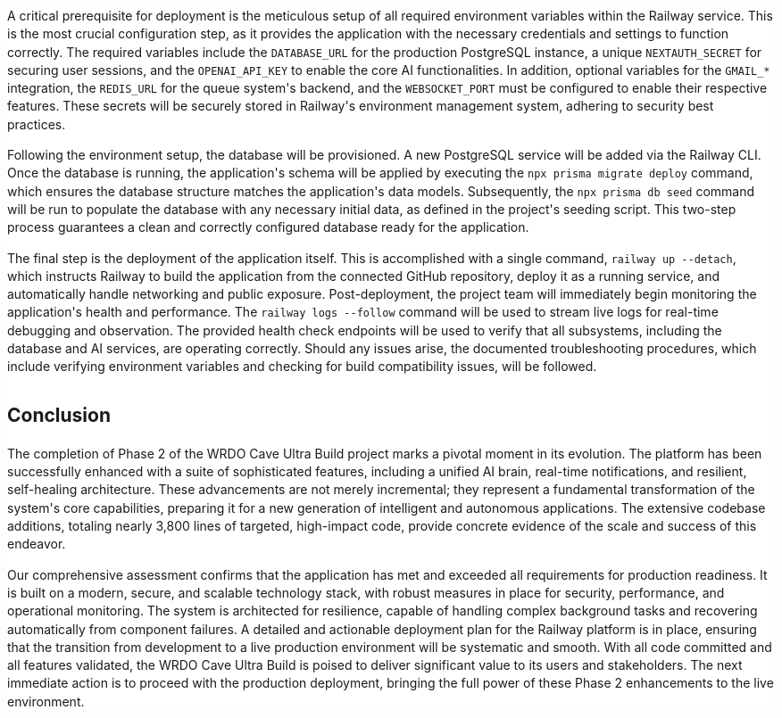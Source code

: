 A critical prerequisite for deployment is the meticulous setup of all required environment variables within the Railway service. This is the most crucial configuration step, as it provides the application with the necessary credentials and settings to function correctly. The required variables include the `DATABASE_URL` for the production PostgreSQL instance, a unique `NEXTAUTH_SECRET` for securing user sessions, and the `OPENAI_API_KEY` to enable the core AI functionalities. In addition, optional variables for the `GMAIL_*` integration, the `REDIS_URL` for the queue system's backend, and the `WEBSOCKET_PORT` must be configured to enable their respective features. These secrets will be securely stored in Railway's environment management system, adhering to security best practices.

Following the environment setup, the database will be provisioned. A new PostgreSQL service will be added via the Railway CLI. Once the database is running, the application's schema will be applied by executing the `npx prisma migrate deploy` command, which ensures the database structure matches the application's data models. Subsequently, the `npx prisma db seed` command will be run to populate the database with any necessary initial data, as defined in the project's seeding script. This two-step process guarantees a clean and correctly configured database ready for the application.

The final step is the deployment of the application itself. This is accomplished with a single command, `railway up --detach`, which instructs Railway to build the application from the connected GitHub repository, deploy it as a running service, and automatically handle networking and public exposure. Post-deployment, the project team will immediately begin monitoring the application's health and performance. The `railway logs --follow` command will be used to stream live logs for real-time debugging and observation. The provided health check endpoints will be used to verify that all subsystems, including the database and AI services, are operating correctly. Should any issues arise, the documented troubleshooting procedures, which include verifying environment variables and checking for build compatibility issues, will be followed.

## Conclusion

The completion of Phase 2 of the WRDO Cave Ultra Build project marks a pivotal moment in its evolution. The platform has been successfully enhanced with a suite of sophisticated features, including a unified AI brain, real-time notifications, and resilient, self-healing architecture. These advancements are not merely incremental; they represent a fundamental transformation of the system's core capabilities, preparing it for a new generation of intelligent and autonomous applications. The extensive codebase additions, totaling nearly 3,800 lines of targeted, high-impact code, provide concrete evidence of the scale and success of this endeavor.

Our comprehensive assessment confirms that the application has met and exceeded all requirements for production readiness. It is built on a modern, secure, and scalable technology stack, with robust measures in place for security, performance, and operational monitoring. The system is architected for resilience, capable of handling complex background tasks and recovering automatically from component failures. A detailed and actionable deployment plan for the Railway platform is in place, ensuring that the transition from development to a live production environment will be systematic and smooth. With all code committed and all features validated, the WRDO Cave Ultra Build is poised to deliver significant value to its users and stakeholders. The next immediate action is to proceed with the production deployment, bringing the full power of these Phase 2 enhancements to the live environment.